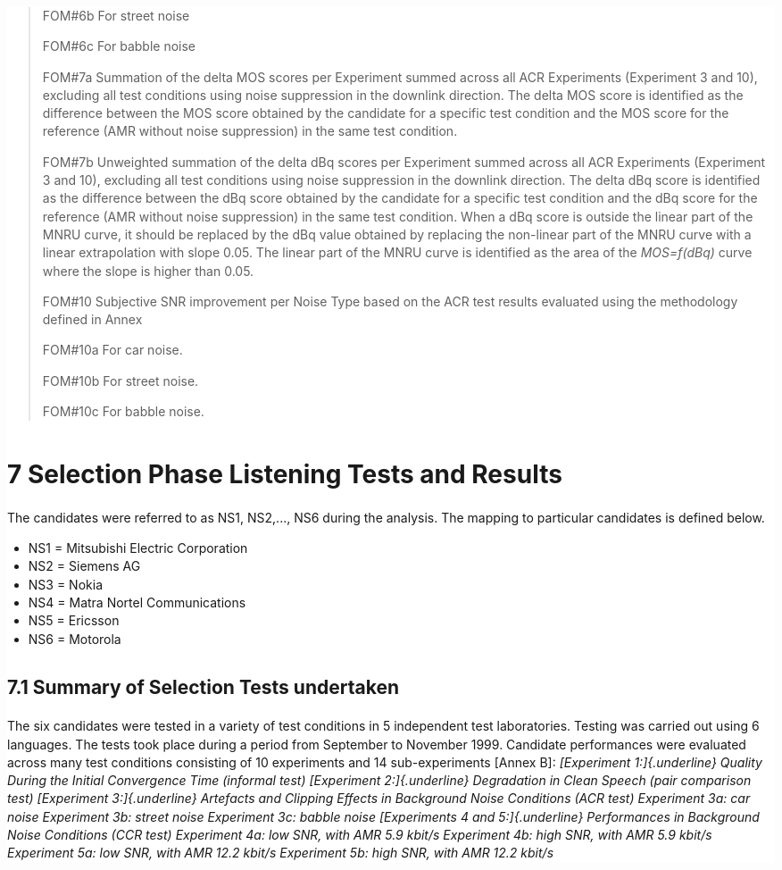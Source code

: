 > FOM#6b For street noise
>
> FOM#6c For babble noise
>
> FOM#7a Summation of the delta MOS scores per Experiment summed across all
> ACR Experiments (Experiment 3 and 10), excluding all test conditions using
> noise suppression in the downlink direction. The delta MOS score is
> identified as the difference between the MOS score obtained by the candidate
> for a specific test condition and the MOS score for the reference (AMR
> without noise suppression) in the same test condition.
>
> FOM#7b Unweighted summation of the delta dBq scores per Experiment summed
> across all ACR Experiments (Experiment 3 and 10), excluding all test
> conditions using noise suppression in the downlink direction. The delta dBq
> score is identified as the difference between the dBq score obtained by the
> candidate for a specific test condition and the dBq score for the reference
> (AMR without noise suppression) in the same test condition. When a dBq score
> is outside the linear part of the MNRU curve, it should be replaced by the
> dBq value obtained by replacing the non-linear part of the MNRU curve with a
> linear extrapolation with slope 0.05. The linear part of the MNRU curve is
> identified as the area of the _MOS=f(dBq)_ curve where the slope is higher
> than 0.05.
>
> FOM#10 Subjective SNR improvement per Noise Type based on the ACR test
> results evaluated using the methodology defined in Annex
>
> FOM#10a For car noise.
>
> FOM#10b For street noise.
>
> FOM#10c For babble noise.
# 7 Selection Phase Listening Tests and Results
The candidates were referred to as NS1, NS2,..., NS6 during the analysis. The
mapping to particular candidates is defined below.
  * NS1 = Mitsubishi Electric Corporation
  * NS2 = Siemens AG
  * NS3 = Nokia
  * NS4 = Matra Nortel Communications
  * NS5 = Ericsson
  * NS6 = Motorola
## 7.1 Summary of Selection Tests undertaken
The six candidates were tested in a variety of test conditions in 5
independent test laboratories. Testing was carried out using 6 languages. The
tests took place during a period from September to November 1999.
Candidate performances were evaluated across many test conditions consisting
of 10 experiments and 14 sub-experiments [Annex B]:
_[Experiment 1:]{.underline} Quality During the Initial Convergence Time
(informal test)_
_[Experiment 2:]{.underline} Degradation in Clean Speech (pair comparison
test)_
_[Experiment 3:]{.underline} Artefacts and Clipping Effects in Background
Noise Conditions (ACR test)_
_Experiment 3a: car noise_
_Experiment 3b: street noise_
_Experiment 3c: babble noise_
_[Experiments 4 and 5:]{.underline} Performances in Background Noise
Conditions (CCR test)_
_Experiment 4a: low SNR, with AMR 5.9 kbit/s_
_Experiment 4b: high SNR, with AMR 5.9 kbit/s_
_Experiment 5a: low SNR, with AMR 12.2 kbit/s_
_Experiment 5b: high SNR, with AMR 12.2 kbit/s_